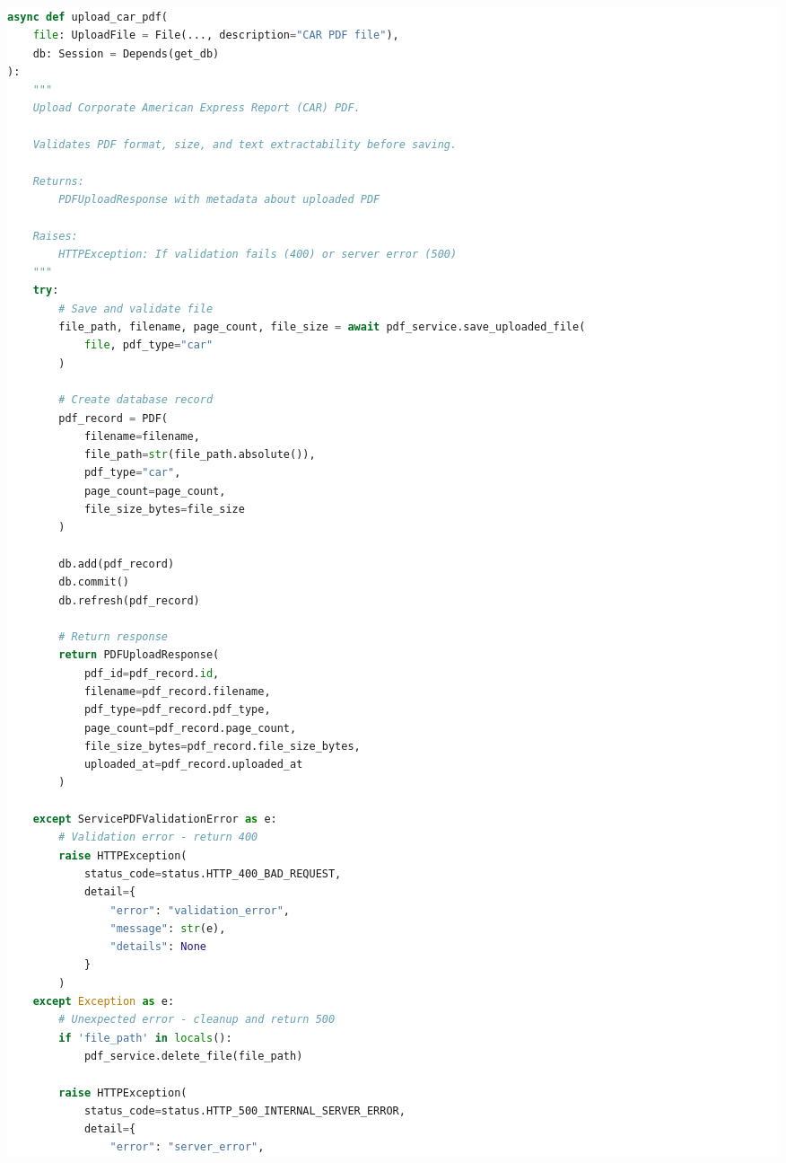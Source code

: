 ```python
async def upload_car_pdf(
    file: UploadFile = File(..., description="CAR PDF file"),
    db: Session = Depends(get_db)
):
    """
    Upload Corporate American Express Report (CAR) PDF.

    Validates PDF format, size, and text extractability before saving.

    Returns:
        PDFUploadResponse with metadata about uploaded PDF

    Raises:
        HTTPException: If validation fails (400) or server error (500)
    """
    try:
        # Save and validate file
        file_path, filename, page_count, file_size = await pdf_service.save_uploaded_file(
            file, pdf_type="car"
        )

        # Create database record
        pdf_record = PDF(
            filename=filename,
            file_path=str(file_path.absolute()),
            pdf_type="car",
            page_count=page_count,
            file_size_bytes=file_size
        )

        db.add(pdf_record)
        db.commit()
        db.refresh(pdf_record)

        # Return response
        return PDFUploadResponse(
            pdf_id=pdf_record.id,
            filename=pdf_record.filename,
            pdf_type=pdf_record.pdf_type,
            page_count=pdf_record.page_count,
            file_size_bytes=pdf_record.file_size_bytes,
            uploaded_at=pdf_record.uploaded_at
        )

    except ServicePDFValidationError as e:
        # Validation error - return 400
        raise HTTPException(
            status_code=status.HTTP_400_BAD_REQUEST,
            detail={
                "error": "validation_error",
                "message": str(e),
                "details": None
            }
        )
    except Exception as e:
        # Unexpected error - cleanup and return 500
        if 'file_path' in locals():
            pdf_service.delete_file(file_path)

        raise HTTPException(
            status_code=status.HTTP_500_INTERNAL_SERVER_ERROR,
            detail={
                "error": "server_error",
```